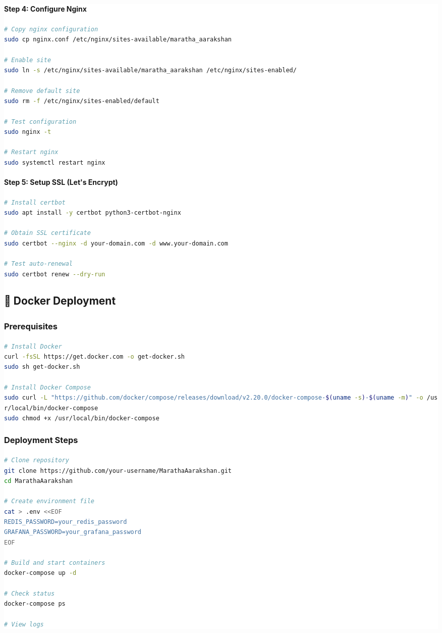 #### Step 4: Configure Nginx
```bash
# Copy nginx configuration
sudo cp nginx.conf /etc/nginx/sites-available/maratha_aarakshan

# Enable site
sudo ln -s /etc/nginx/sites-available/maratha_aarakshan /etc/nginx/sites-enabled/

# Remove default site
sudo rm -f /etc/nginx/sites-enabled/default

# Test configuration
sudo nginx -t

# Restart nginx
sudo systemctl restart nginx
```

#### Step 5: Setup SSL (Let's Encrypt)
```bash
# Install certbot
sudo apt install -y certbot python3-certbot-nginx

# Obtain SSL certificate
sudo certbot --nginx -d your-domain.com -d www.your-domain.com

# Test auto-renewal
sudo certbot renew --dry-run
```

## 🐳 Docker Deployment

### Prerequisites
```bash
# Install Docker
curl -fsSL https://get.docker.com -o get-docker.sh
sudo sh get-docker.sh

# Install Docker Compose
sudo curl -L "https://github.com/docker/compose/releases/download/v2.20.0/docker-compose-$(uname -s)-$(uname -m)" -o /usr/local/bin/docker-compose
sudo chmod +x /usr/local/bin/docker-compose
```

### Deployment Steps
```bash
# Clone repository
git clone https://github.com/your-username/MarathaAarakshan.git
cd MarathaAarakshan

# Create environment file
cat > .env <<EOF
REDIS_PASSWORD=your_redis_password
GRAFANA_PASSWORD=your_grafana_password
EOF

# Build and start containers
docker-compose up -d

# Check status
docker-compose ps

# View logs
```